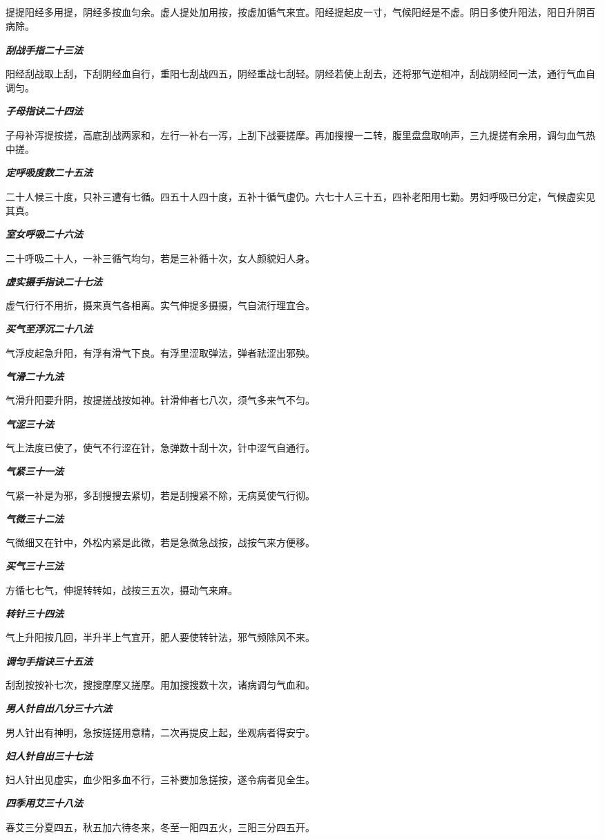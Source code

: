 提提阳经多用提，阴经多按血匀余。虚人提处加用按，按虚加循气来宜。阳经提起皮一寸，气候阳经是不虚。阴日多使升阳法，阳日升阴百病除。  

***刮战手指二十三法***  

阳经刮战取上刮，下刮阴经血自行，重阳七刮战四五，阴经重战七刮轻。阴经若使上刮去，还将邪气逆相冲，刮战阴经同一法，通行气血自调匀。  

***子母指诀二十四法***  

子母补泻提按搓，高底刮战两家和，左行一补右一泻，上刮下战要搓摩。再加搜搜一二转，腹里盘盘取响声，三九提搓有余用，调匀血气热中搓。  

***定呼吸度数二十五法***  

二十人候三十度，只补三遭有七循。四五十人四十度，五补十循气虚仍。六七十人三十五，四补老阳用七勤。男妇呼吸已分定，气候虚实见其真。  

***室女呼吸二十六法***  

二十呼吸二十人，一补三循气均匀，若是三补循十次，女人颜貌妇人身。  

***虚实摄手指诀二十七法***  

虚气行行不用折，摄来真气各相离。实气伸提多摄摄，气自流行理宜合。  

***买气至浮沉二十八法***  

气浮皮起急升阳，有浮有滑气下良。有浮里涩取弹法，弹者祛涩出邪殃。  

***气滑二十九法***  

气滑升阳要升阴，按提搓战按如神。针滑伸者七八次，须气多来气不匀。  

***气涩三十法***  

气上法度已使了，使气不行涩在针，急弹数十刮十次，针中涩气自通行。  

***气紧三十一法***  

气紧一补是为邪，多刮搜搜去紧切，若是刮搜紧不除，无病莫使气行彻。  

***气微三十二法***  

气微细又在针中，外松内紧是此微，若是急微急战按，战按气来方便移。  

***买气三十三法***  

方循七七气，伸提转转如，战按三五次，摄动气来麻。  

***转针三十四法***  

气上升阳按几回，半升半上气宜开，肥人要使转针法，邪气频除风不来。  

***调匀手指诀三十五法***  

刮刮按按补七次，搜搜摩摩又搓摩。用加搜搜数十次，诸病调匀气血和。  

***男人针自出八分三十六法***  

男人针出有神明，急按搓搓用意精，二次再提皮上起，坐观病者得安宁。  

***妇人针自出三十七法***  

妇人针出见虚实，血少阳多血不行，三补要加急搓按，遂令病者见全生。  

***四季用艾三十八法***  

春艾三分夏四五，秋五加六待冬来，冬至一阳四五火，三阳三分四五开。  
